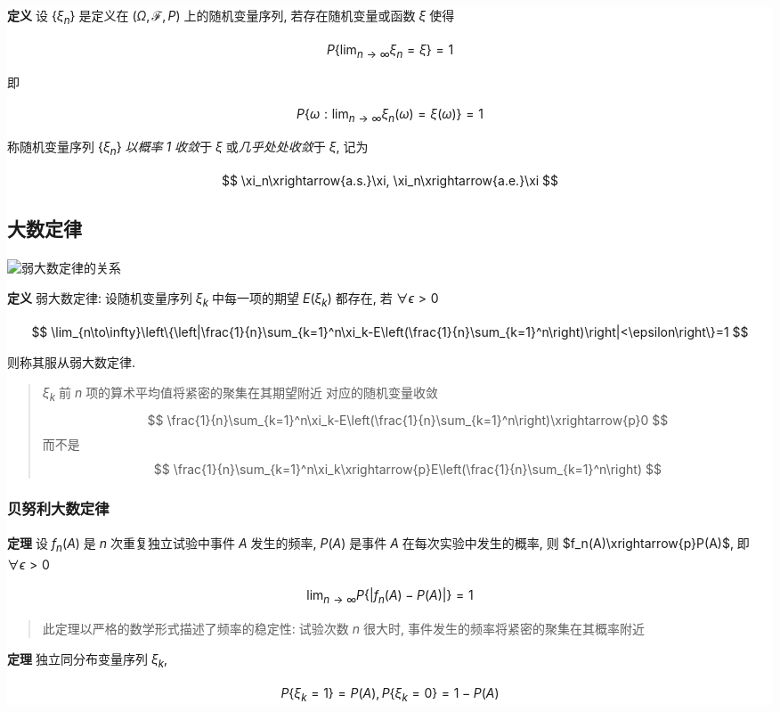 **定义** 设 $\{\xi_n\}$ 是定义在 $(\Omega,\mathscr{F},P)$ 上的随机变量序列, 若存在随机变量或函数 $\xi$ 使得

$$
P\{\lim_{n\to\infty}\xi_n=\xi\}=1
$$

即

$$
P\{\omega:\lim_{n\to\infty}\xi_n(\omega)=\xi(\omega)\}=1
$$

称随机变量序列 $\{\xi_n\}$ *以概率 1 收敛*于 $\xi$ 或*几乎处处收敛*于 $\xi$, 记为

$$
\xi_n\xrightarrow{a.s.}\xi, \xi_n\xrightarrow{a.e.}\xi
$$

## 大数定律

![弱大数定律的关系](https://cdn.duanyll.com/img/20230623114314.png)

**定义** 弱大数定律: 设随机变量序列 $\xi_k$ 中每一项的期望 $E(\xi_k)$ 都存在, 若 $\forall\epsilon>0$

$$
\lim_{n\to\infty}\left\{\left|\frac{1}{n}\sum_{k=1}^n\xi_k-E\left(\frac{1}{n}\sum_{k=1}^n\right)\right|<\epsilon\right\}=1
$$

则称其服从弱大数定律.

> $\xi_k$ 前 $n$ 项的算术平均值将紧密的聚集在其期望附近
> 对应的随机变量收敛
> $$
> \frac{1}{n}\sum_{k=1}^n\xi_k-E\left(\frac{1}{n}\sum_{k=1}^n\right)\xrightarrow{p}0
> $$
> 而不是
> $$
> \frac{1}{n}\sum_{k=1}^n\xi_k\xrightarrow{p}E\left(\frac{1}{n}\sum_{k=1}^n\right)
> $$

### 贝努利大数定律

**定理** 设 $f_n(A)$ 是 $n$ 次重复独立试验中事件 $A$ 发生的频率, $P(A)$ 是事件 $A$ 在每次实验中发生的概率, 则 $f_n(A)\xrightarrow{p}P(A)$, 即 $\forall\epsilon>0$

$$
\lim_{n\to\infty}P\{|f_n(A)-P(A)|\}=1
$$

> 此定理以严格的数学形式描述了频率的稳定性: 试验次数 $n$ 很大时, 事件发生的频率将紧密的聚集在其概率附近

**定理** 独立同分布变量序列 $\xi_k$,

$$
P\{\xi_k=1\}=P(A),P\{\xi_k=0\}=1-P(A)
$$
